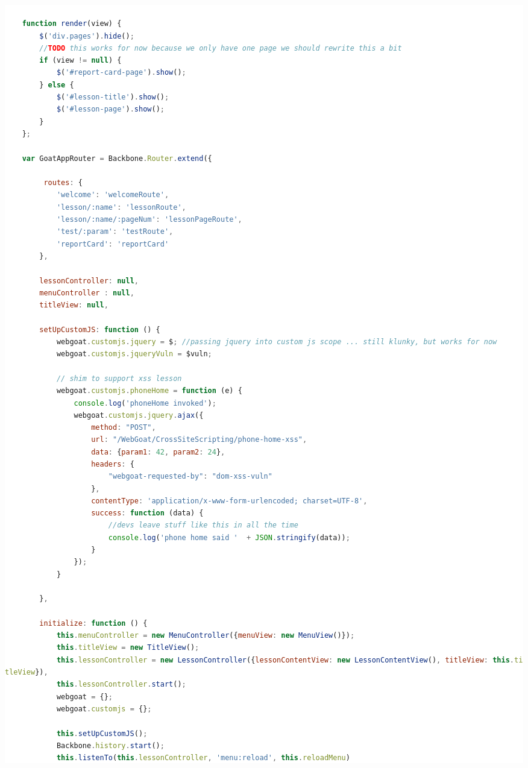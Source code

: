 ```js

    function render(view) {
        $('div.pages').hide();
        //TODO this works for now because we only have one page we should rewrite this a bit
        if (view != null) {
            $('#report-card-page').show();
        } else {
            $('#lesson-title').show();
            $('#lesson-page').show();
        }
    };

    var GoatAppRouter = Backbone.Router.extend({

         routes: {
            'welcome': 'welcomeRoute',
            'lesson/:name': 'lessonRoute',
            'lesson/:name/:pageNum': 'lessonPageRoute',
            'test/:param': 'testRoute',
            'reportCard': 'reportCard'
        },

        lessonController: null,
        menuController : null,
        titleView: null,

        setUpCustomJS: function () {
            webgoat.customjs.jquery = $; //passing jquery into custom js scope ... still klunky, but works for now
            webgoat.customjs.jqueryVuln = $vuln;

            // shim to support xss lesson
            webgoat.customjs.phoneHome = function (e) {
                console.log('phoneHome invoked');
                webgoat.customjs.jquery.ajax({
                    method: "POST",
                    url: "/WebGoat/CrossSiteScripting/phone-home-xss",
                    data: {param1: 42, param2: 24},
                    headers: {
                        "webgoat-requested-by": "dom-xss-vuln"
                    },
                    contentType: 'application/x-www-form-urlencoded; charset=UTF-8',
                    success: function (data) {
                        //devs leave stuff like this in all the time
                        console.log('phone home said '  + JSON.stringify(data));
                    }
                });
            }

        },

        initialize: function () {
            this.menuController = new MenuController({menuView: new MenuView()});
            this.titleView = new TitleView();
            this.lessonController = new LessonController({lessonContentView: new LessonContentView(), titleView: this.titleView}),
            this.lessonController.start();
            webgoat = {};
            webgoat.customjs = {};

            this.setUpCustomJS();
            Backbone.history.start();
            this.listenTo(this.lessonController, 'menu:reload', this.reloadMenu)
```